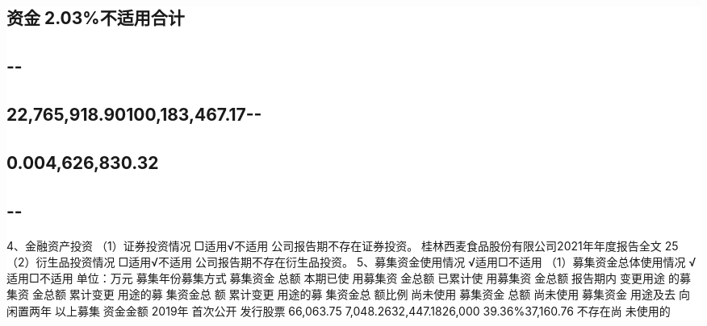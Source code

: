 资金
2.03%不适用合计
--
--
--
22,765,918.90100,183,467.17--
--
0.004,626,830.32
--
--
--
4、金融资产投资
（1）证券投资情况
□适用√不适用
公司报告期不存在证券投资。
桂林西麦食品股份有限公司2021年年度报告全文
25
（2）衍生品投资情况
□适用√不适用
公司报告期不存在衍生品投资。
5、募集资金使用情况
√适用□不适用
（1）募集资金总体使用情况
√适用□不适用
单位：万元
募集年份募集方式
募集资金
总额
本期已使
用募集资
金总额
已累计使
用募集资
金总额
报告期内
变更用途
的募集资
金总额
累计变更
用途的募
集资金总
额
累计变更
用途的募
集资金总
额比例
尚未使用
募集资金
总额
尚未使用
募集资金
用途及去
向
闲置两年
以上募集
资金金额
2019年
首次公开
发行股票
66,063.75
7,048.2632,447.1826,000
39.36%37,160.76
不存在尚
未使用的